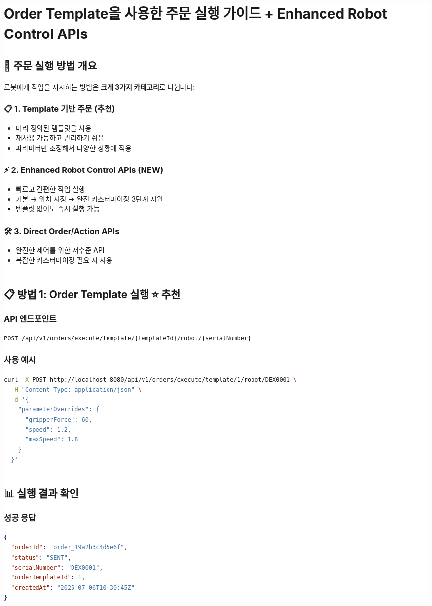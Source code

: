 # Order Template을 사용한 주문 실행 가이드 + Enhanced Robot Control APIs

## 🎯 주문 실행 방법 개요

로봇에게 작업을 지시하는 방법은 **크게 3가지 카테고리**로 나뉩니다:

### 📋 **1. Template 기반 주문 (추천)**
- 미리 정의된 템플릿을 사용
- 재사용 가능하고 관리하기 쉬움
- 파라미터만 조정해서 다양한 상황에 적용

### ⚡ **2. Enhanced Robot Control APIs (NEW)**
- 빠르고 간편한 작업 실행
- 기본 → 위치 지정 → 완전 커스터마이징 3단계 지원
- 템플릿 없이도 즉시 실행 가능

### 🛠️ **3. Direct Order/Action APIs**
- 완전한 제어를 위한 저수준 API
- 복잡한 커스터마이징 필요 시 사용

---

## 📋 방법 1: Order Template 실행 ⭐ **추천**

### API 엔드포인트
```
POST /api/v1/orders/execute/template/{templateId}/robot/{serialNumber}
```

### 사용 예시
```bash
curl -X POST http://localhost:8080/api/v1/orders/execute/template/1/robot/DEX0001 \
  -H "Content-Type: application/json" \
  -d '{
    "parameterOverrides": {
      "gripperForce": 60,
      "speed": 1.2,
      "maxSpeed": 1.8
    }
  }'
```

---

## 📊 실행 결과 확인

### 성공 응답
```json
{
  "orderId": "order_19a2b3c4d5e6f",
  "status": "SENT",
  "serialNumber": "DEX0001",
  "orderTemplateId": 1,
  "createdAt": "2025-07-06T10:30:45Z"
}
```
